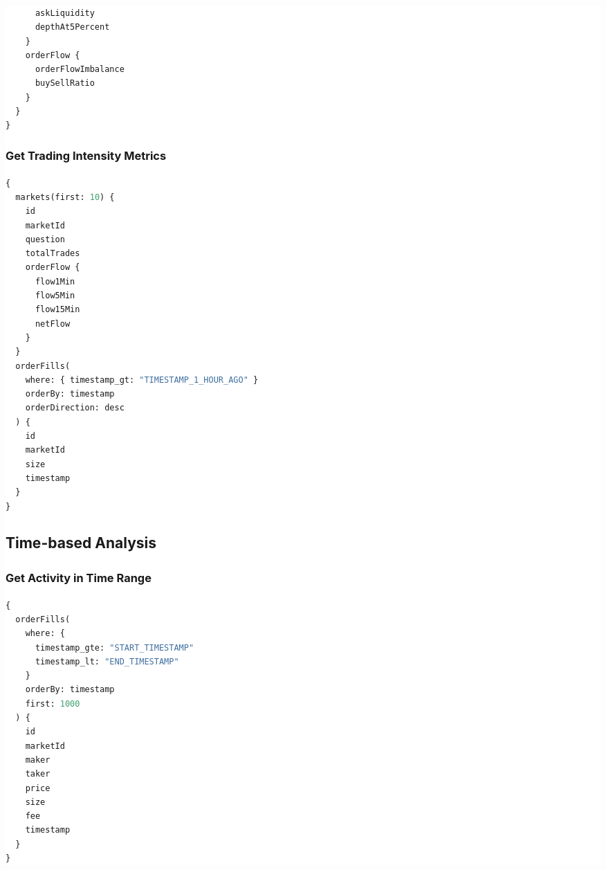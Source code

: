 ```graphql
      askLiquidity
      depthAt5Percent
    }
    orderFlow {
      orderFlowImbalance
      buySellRatio
    }
  }
}
```

### Get Trading Intensity Metrics
```graphql
{
  markets(first: 10) {
    id
    marketId
    question
    totalTrades
    orderFlow {
      flow1Min
      flow5Min
      flow15Min
      netFlow
    }
  }
  orderFills(
    where: { timestamp_gt: "TIMESTAMP_1_HOUR_AGO" }
    orderBy: timestamp
    orderDirection: desc
  ) {
    id
    marketId
    size
    timestamp
  }
}
```

## Time-based Analysis

### Get Activity in Time Range
```graphql
{
  orderFills(
    where: {
      timestamp_gte: "START_TIMESTAMP"
      timestamp_lt: "END_TIMESTAMP"
    }
    orderBy: timestamp
    first: 1000
  ) {
    id
    marketId
    maker
    taker
    price
    size
    fee
    timestamp
  }
}
```